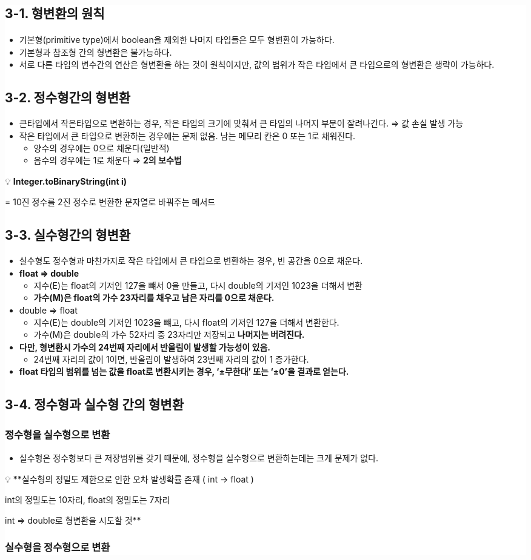 ## 3-1. 형변환의 원칙

- 기본형(primitive type)에서 boolean을 제외한 나머지 타입들은 모두 형변환이 가능하다.
- 기본형과 참조형 간의 형변환은 불가능하다.
- 서로 다른 타입의 변수간의 연산은 형변환을 하는 것이 원칙이지만, 값의 범위가 작은 타입에서 큰 타입으로의 형변환은 생략이 가능하다.

## 3-2. 정수형간의 형변환

- 큰타입에서 작은타입으로 변환하는 경우, 작은 타입의 크기에 맞춰서 큰 타입의 나머지 부분이 잘려나간다. ⇒ 값 손실 발생 가능
- 작은 타입에서 큰 타입으로 변환하는 경우에는 문제 없음. 남는 메모리 칸은 0 또는 1로 채워진다.
    - 양수의 경우에는 0으로 채운다(일반적)
    - 음수의 경우에는 1로 채운다 ⇒ **2의 보수법**

<aside>

💡 **Integer.toBinaryString(int i)**

= 10진 정수를 2진 정수로 변환한 문자열로 바꿔주는 메서드

</aside>

## 3-3. 실수형간의 형변환

- 실수형도 정수형과 마찬가지로 작은 타입에서 큰 타입으로 변환하는 경우, 빈 공간을 0으로 채운다.
- **float ⇒ double**
    - 지수(E)는 float의 기저인 127을 뺴서 0을 만들고, 다시 double의 기저인 1023을 더해서 변환
    - **가수(M)은 float의 가수 23자리를 채우고 남은 자리를 0으로 채운다.**
- double ⇒ float
    - 지수(E)는 double의 기저인 1023을 뺴고, 다시 float의 기저인 127을 더해서 변환한다.
    - 가수(M)은 double의 가수 52자리 중 23자리만 저장되고 **나머지는 버려진다.**
- **다만, 형변환시 가수의 24번째 자리에서 반올림이 발생할 가능성이 있음.**
    - 24번째 자리의 값이 1이면, 반올림이 발생하여 23번째 자리의 값이 1 증가한다.
- **float 타입의 범위를 넘는 값을 float로 변환시키는 경우, ‘±무한대’ 또는 ‘±0’을 결과로 얻는다.**

## 3-4. 정수형과 실수형 간의 형변환

### 정수형을 실수형으로 변환

- 실수형은 정수형보다 큰 저장범위를 갖기 때문에, 정수형을 실수형으로 변환하는데는 크게 문제가 없다.

<aside>

💡 **실수형의 정밀도 제한으로 인한 오차 발생확률 존재 ( int → float )

int의 정밀도는 10자리, float의 정밀도는 7자리

int ⇒ double로 형변환을 시도할 것**

</aside>

### 실수형을 정수형으로 변환

<aside>
